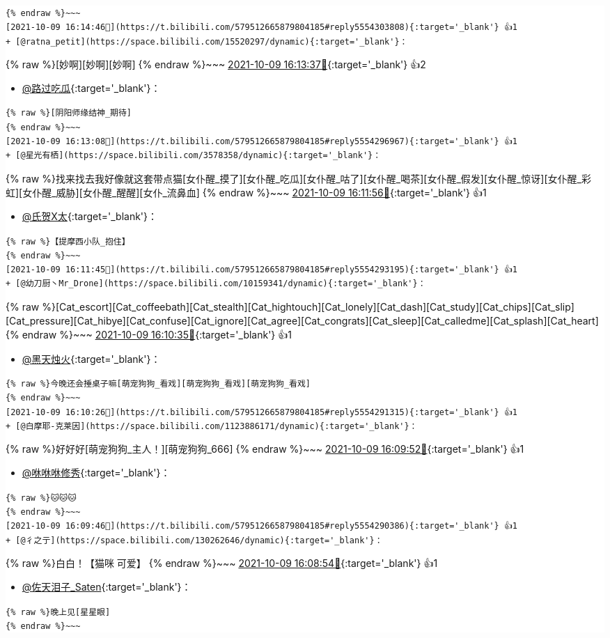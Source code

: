 ~~~
{% endraw %}~~~
[2021-10-09 16:14:46🔗](https://t.bilibili.com/579512665879804185#reply5554303808){:target='_blank'} 👍1
+ [@ratna_petit](https://space.bilibili.com/15520297/dynamic){:target='_blank'}：
~~~
{% raw %}[妙啊][妙啊][妙啊]
{% endraw %}~~~
[2021-10-09 16:13:37🔗](https://t.bilibili.com/579512665879804185#reply5554302104){:target='_blank'} 👍2
+ [@路过吃瓜](https://space.bilibili.com/384167214/dynamic){:target='_blank'}：
~~~
{% raw %}[阴阳师缘结神_期待]
{% endraw %}~~~
[2021-10-09 16:13:08🔗](https://t.bilibili.com/579512665879804185#reply5554296967){:target='_blank'} 👍1
+ [@星光有栖](https://space.bilibili.com/3578358/dynamic){:target='_blank'}：
~~~
{% raw %}找来找去我好像就这套带点猫[女仆醒_摸了][女仆醒_吃瓜][女仆醒_咕了][女仆醒_喝茶][女仆醒_假发][女仆醒_惊讶][女仆醒_彩虹][女仆醒_威胁][女仆醒_醒醒][女仆_流鼻血]
{% endraw %}~~~
[2021-10-09 16:11:56🔗](https://t.bilibili.com/579512665879804185#reply5554293458){:target='_blank'} 👍1
+ [@氏贺X太](https://space.bilibili.com/2536465/dynamic){:target='_blank'}：
~~~
{% raw %}【提摩西小队_抱住】
{% endraw %}~~~
[2021-10-09 16:11:45🔗](https://t.bilibili.com/579512665879804185#reply5554293195){:target='_blank'} 👍1
+ [@幼刀厨丶Mr_Drone](https://space.bilibili.com/10159341/dynamic){:target='_blank'}：
~~~
{% raw %}[Cat_escort][Cat_coffeebath][Cat_stealth][Cat_hightouch][Cat_lonely][Cat_dash][Cat_study][Cat_chips][Cat_slip][Cat_pressure][Cat_hibye][Cat_confuse][Cat_ignore][Cat_agree][Cat_congrats][Cat_sleep][Cat_calledme][Cat_splash][Cat_heart]
{% endraw %}~~~
[2021-10-09 16:10:35🔗](https://t.bilibili.com/579512665879804185#reply5554283342){:target='_blank'} 👍1
+ [@黑天烛火](https://space.bilibili.com/334104739/dynamic){:target='_blank'}：
~~~
{% raw %}今晚还会捶桌子嘛[萌宠狗狗_看戏][萌宠狗狗_看戏][萌宠狗狗_看戏]
{% endraw %}~~~
[2021-10-09 16:10:26🔗](https://t.bilibili.com/579512665879804185#reply5554291315){:target='_blank'} 👍1
+ [@白摩耶-克莱因](https://space.bilibili.com/1123886171/dynamic){:target='_blank'}：
~~~
{% raw %}好好好[萌宠狗狗_主人！][萌宠狗狗_666]
{% endraw %}~~~
[2021-10-09 16:09:52🔗](https://t.bilibili.com/579512665879804185#reply5554286449){:target='_blank'} 👍1
+ [@咻咻咻修秀](https://space.bilibili.com/351459380/dynamic){:target='_blank'}：
~~~
{% raw %}🐱🐱🐱
{% endraw %}~~~
[2021-10-09 16:09:46🔗](https://t.bilibili.com/579512665879804185#reply5554290386){:target='_blank'} 👍1
+ [@彳之亍](https://space.bilibili.com/130262646/dynamic){:target='_blank'}：
~~~
{% raw %}白白！【猫咪  可爱】
{% endraw %}~~~
[2021-10-09 16:08:54🔗](https://t.bilibili.com/579512665879804185#reply5554274944){:target='_blank'} 👍1
+ [@佐天泪子_Saten](https://space.bilibili.com/22646444/dynamic){:target='_blank'}：
~~~
{% raw %}晚上见[星星眼]
{% endraw %}~~~
~~~